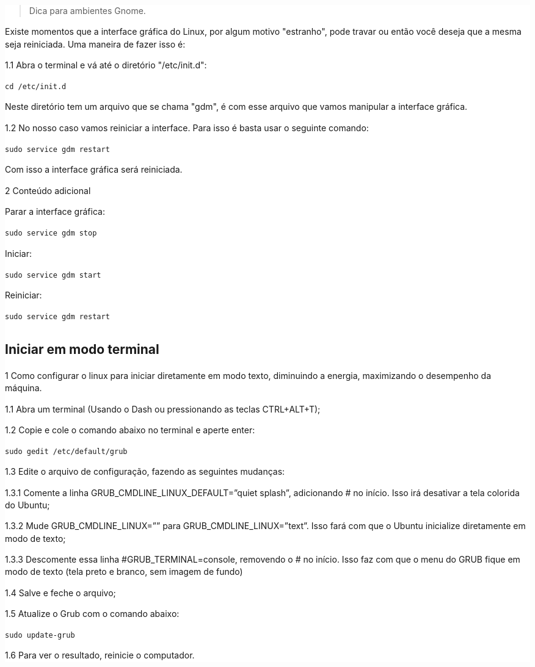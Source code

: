 > Dica para ambientes Gnome.

Existe momentos que a interface gráfica do Linux, por algum motivo "estranho", pode travar ou então você deseja que a mesma seja reiniciada. Uma maneira de fazer isso é:

1.1 Abra o terminal e vá até o diretório "/etc/init.d":

`cd /etc/init.d`

Neste diretório tem um arquivo que se chama "gdm", é com esse arquivo que vamos manipular a interface gráfica.

1.2 No nosso caso vamos reiniciar a interface. Para isso é basta usar o seguinte comando:

`sudo service gdm restart`

Com isso a interface gráfica será reiniciada.

2 Conteúdo adicional

Parar a interface gráfica:

`sudo service gdm stop`

Iniciar:

`sudo service gdm start`

Reiniciar:

`sudo service gdm restart`

Iniciar em modo terminal
----------------------------------------

1 Como configurar o linux para iniciar diretamente em modo texto, diminuindo a energia, maximizando o desempenho da máquina.

1.1 Abra um terminal (Usando o Dash ou pressionando as teclas CTRL+ALT+T);

1.2 Copie e cole o comando abaixo no terminal e aperte enter:

`sudo gedit /etc/default/grub`

1.3 Edite o arquivo de configuração, fazendo as seguintes mudanças:

1.3.1 Comente a linha GRUB_CMDLINE_LINUX_DEFAULT=”quiet splash”, adicionando # no início. Isso irá desativar a tela colorida do Ubuntu;

1.3.2 Mude GRUB_CMDLINE_LINUX=”” para GRUB_CMDLINE_LINUX=”text”. Isso fará com que o Ubuntu inicialize diretamente em modo de texto;

1.3.3 Descomente essa linha #GRUB_TERMINAL=console, removendo o # no início. Isso faz com que o menu do GRUB fique em modo de texto (tela preto e branco, sem imagem de fundo)

1.4 Salve e feche o arquivo;

1.5 Atualize o Grub com o comando abaixo:

`sudo update-grub`

1.6 Para ver o resultado, reinicie o computador.
